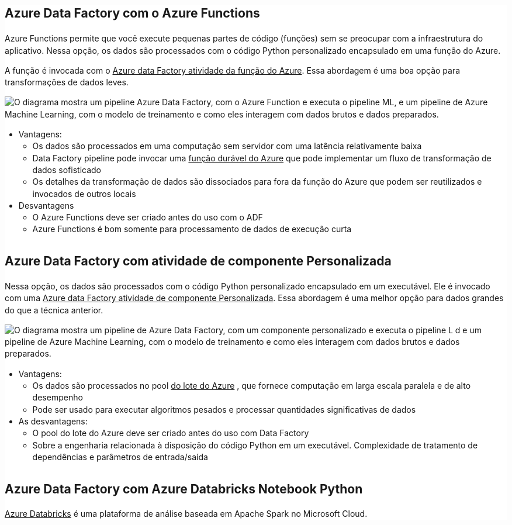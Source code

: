 ## <a name="azure-data-factory-with-azure-functions"></a>Azure Data Factory com o Azure Functions

Azure Functions permite que você execute pequenas partes de código (funções) sem se preocupar com a infraestrutura do aplicativo. Nessa opção, os dados são processados com o código Python personalizado encapsulado em uma função do Azure. 

A função é invocada com o [Azure data Factory atividade da função do Azure](../data-factory/control-flow-azure-function-activity.md). Essa abordagem é uma boa opção para transformações de dados leves. 

![O diagrama mostra um pipeline Azure Data Factory, com o Azure Function e executa o pipeline ML, e um pipeline de Azure Machine Learning, com o modelo de treinamento e como eles interagem com dados brutos e dados preparados.](media/how-to-data-ingest-adf/adf-function.png)



* Vantagens:
    * Os dados são processados em uma computação sem servidor com uma latência relativamente baixa
    * Data Factory pipeline pode invocar uma [função durável do Azure](../azure-functions/durable/durable-functions-overview.md) que pode implementar um fluxo de transformação de dados sofisticado 
    * Os detalhes da transformação de dados são dissociados para fora da função do Azure que podem ser reutilizados e invocados de outros locais
* Desvantagens
    * O Azure Functions deve ser criado antes do uso com o ADF
    * Azure Functions é bom somente para processamento de dados de execução curta

## <a name="azure-data-factory-with-custom-component-activity"></a>Azure Data Factory com atividade de componente Personalizada

Nessa opção, os dados são processados com o código Python personalizado encapsulado em um executável. Ele é invocado com uma [ Azure data Factory atividade de componente Personalizada](../data-factory/transform-data-using-dotnet-custom-activity.md). Essa abordagem é uma melhor opção para dados grandes do que a técnica anterior.

![O diagrama mostra um pipeline de Azure Data Factory, com um componente personalizado e executa o pipeline L d e um pipeline de Azure Machine Learning, com o modelo de treinamento e como eles interagem com dados brutos e dados preparados.](media/how-to-data-ingest-adf/adf-customcomponent.png)

* Vantagens:
    * Os dados são processados no pool [do lote do Azure](../batch/batch-technical-overview.md) , que fornece computação em larga escala paralela e de alto desempenho
    * Pode ser usado para executar algoritmos pesados e processar quantidades significativas de dados
* As desvantagens:
    * O pool do lote do Azure deve ser criado antes do uso com Data Factory
    * Sobre a engenharia relacionada à disposição do código Python em um executável. Complexidade de tratamento de dependências e parâmetros de entrada/saída

## <a name="azure-data-factory-with-azure-databricks-python-notebook"></a>Azure Data Factory com Azure Databricks Notebook Python

[Azure Databricks](https://azure.microsoft.com/services/databricks/) é uma plataforma de análise baseada em Apache Spark no Microsoft Cloud.
